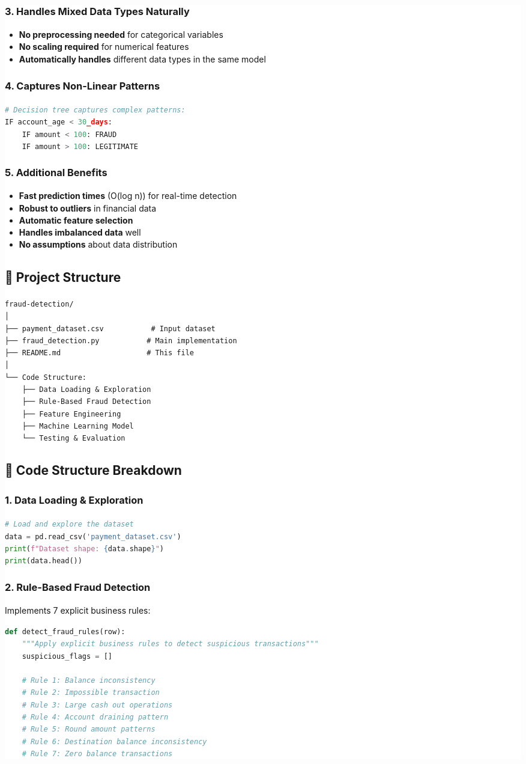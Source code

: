 ### 3. **Handles Mixed Data Types Naturally**
- **No preprocessing needed** for categorical variables
- **No scaling required** for numerical features
- **Automatically handles** different data types in the same model

### 4. **Captures Non-Linear Patterns**
```python
# Decision tree captures complex patterns:
IF account_age < 30_days:
    IF amount < 100: FRAUD
    IF amount > 100: LEGITIMATE
```

### 5. **Additional Benefits**
- **Fast prediction times** (O(log n)) for real-time detection
- **Robust to outliers** in financial data
- **Automatic feature selection**
- **Handles imbalanced data** well
- **No assumptions** about data distribution

## 📁 Project Structure

```
fraud-detection/
│
├── payment_dataset.csv           # Input dataset
├── fraud_detection.py           # Main implementation
├── README.md                    # This file
│
└── Code Structure:
    ├── Data Loading & Exploration
    ├── Rule-Based Fraud Detection
    ├── Feature Engineering
    ├── Machine Learning Model
    └── Testing & Evaluation
```

## 🔧 Code Structure Breakdown

### 1. **Data Loading & Exploration**
```python
# Load and explore the dataset
data = pd.read_csv('payment_dataset.csv')
print(f"Dataset shape: {data.shape}")
print(data.head())
```

### 2. **Rule-Based Fraud Detection**
Implements 7 explicit business rules:
```python
def detect_fraud_rules(row):
    """Apply explicit business rules to detect suspicious transactions"""
    suspicious_flags = []
    
    # Rule 1: Balance inconsistency
    # Rule 2: Impossible transaction  
    # Rule 3: Large cash out operations
    # Rule 4: Account draining pattern
    # Rule 5: Round amount patterns
    # Rule 6: Destination balance inconsistency
    # Rule 7: Zero balance transactions
```
